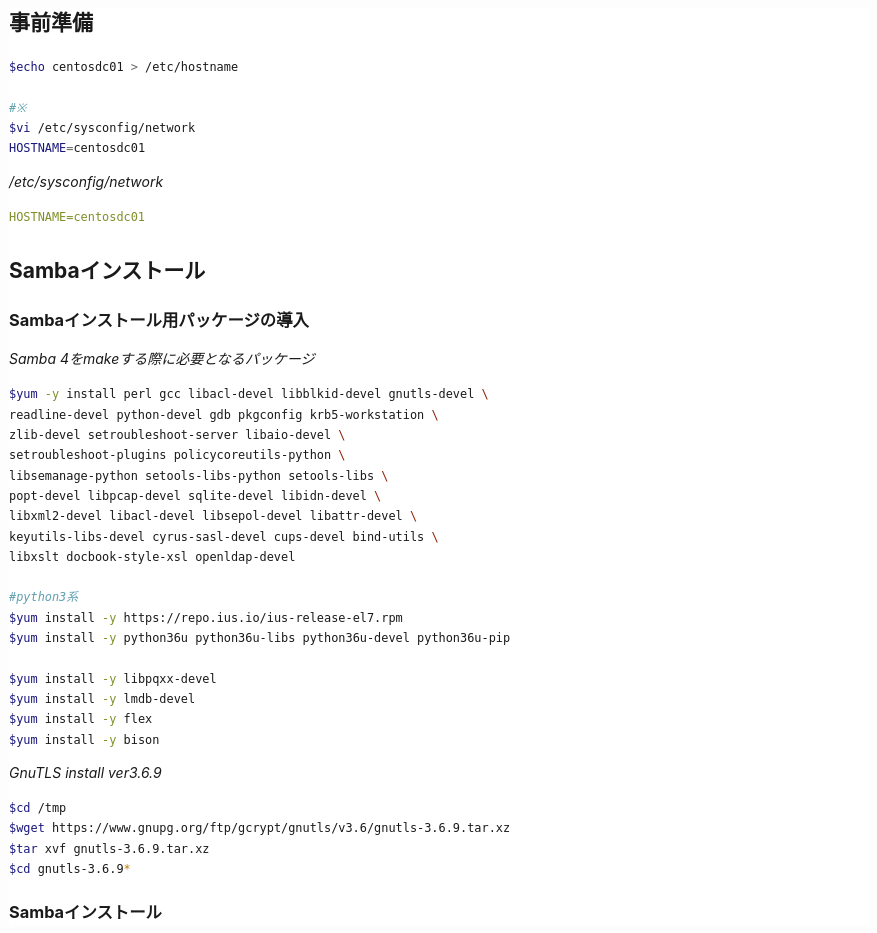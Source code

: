 
## 事前準備

```bash
$echo centosdc01 > /etc/hostname

#※
$vi /etc/sysconfig/network
HOSTNAME=centosdc01

```

*/etc/sysconfig/network*
```yml
HOSTNAME=centosdc01
```

## Sambaインストール
### Sambaインストール用パッケージの導入

*Samba 4をmakeする際に必要となるパッケージ*
```bash
$yum -y install perl gcc libacl-devel libblkid-devel gnutls-devel \
readline-devel python-devel gdb pkgconfig krb5-workstation \
zlib-devel setroubleshoot-server libaio-devel \
setroubleshoot-plugins policycoreutils-python \
libsemanage-python setools-libs-python setools-libs \
popt-devel libpcap-devel sqlite-devel libidn-devel \
libxml2-devel libacl-devel libsepol-devel libattr-devel \
keyutils-libs-devel cyrus-sasl-devel cups-devel bind-utils \
libxslt docbook-style-xsl openldap-devel

#python3系
$yum install -y https://repo.ius.io/ius-release-el7.rpm
$yum install -y python36u python36u-libs python36u-devel python36u-pip

$yum install -y libpqxx-devel
$yum install -y lmdb-devel
$yum install -y flex
$yum install -y bison

```

*GnuTLS install ver3.6.9*
```bash
$cd /tmp
$wget https://www.gnupg.org/ftp/gcrypt/gnutls/v3.6/gnutls-3.6.9.tar.xz
$tar xvf gnutls-3.6.9.tar.xz
$cd gnutls-3.6.9*

```

### Sambaインストール
